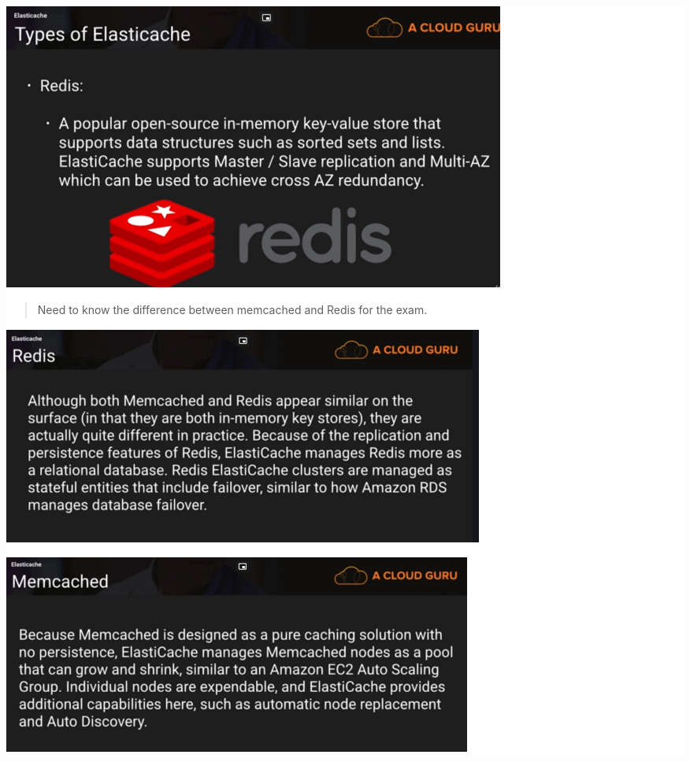 ![ec2-41](./img/ec2-41.PNG)

> Need to know the difference between memcached and Redis for the exam.

![ec2-42](./img/ec2-42.PNG)

![ec2-43](./img/ec2-43.PNG)
